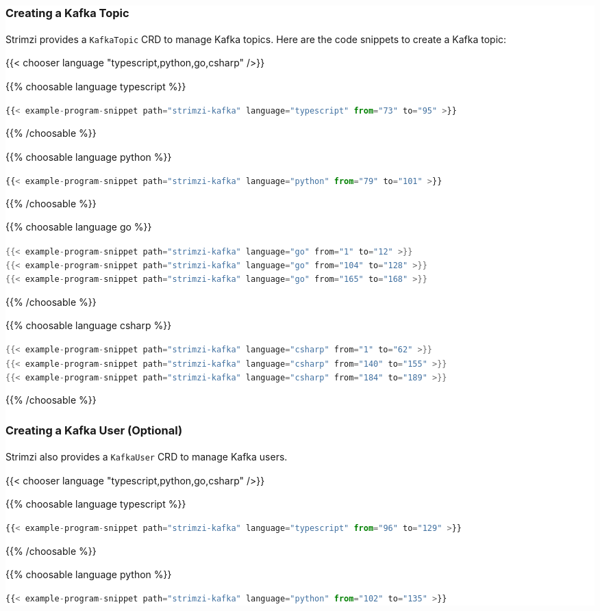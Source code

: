 ### Creating a Kafka Topic

Strimzi provides a `KafkaTopic` CRD to manage Kafka topics. Here are the code snippets to create a Kafka topic:

{{< chooser language "typescript,python,go,csharp" />}}

{{% choosable language typescript %}}

```typescript
{{< example-program-snippet path="strimzi-kafka" language="typescript" from="73" to="95" >}}
```

{{% /choosable %}}

{{% choosable language python %}}

```python
{{< example-program-snippet path="strimzi-kafka" language="python" from="79" to="101" >}}
```

{{% /choosable %}}

{{% choosable language go %}}

```go
{{< example-program-snippet path="strimzi-kafka" language="go" from="1" to="12" >}}
{{< example-program-snippet path="strimzi-kafka" language="go" from="104" to="128" >}}
{{< example-program-snippet path="strimzi-kafka" language="go" from="165" to="168" >}}
```

{{% /choosable %}}

{{% choosable language csharp %}}

```csharp
{{< example-program-snippet path="strimzi-kafka" language="csharp" from="1" to="62" >}}
{{< example-program-snippet path="strimzi-kafka" language="csharp" from="140" to="155" >}}
{{< example-program-snippet path="strimzi-kafka" language="csharp" from="184" to="189" >}}
```

{{% /choosable %}}

### Creating a Kafka User (Optional)

Strimzi also provides a `KafkaUser` CRD to manage Kafka users.

{{< chooser language "typescript,python,go,csharp" />}}

{{% choosable language typescript %}}

```typescript
{{< example-program-snippet path="strimzi-kafka" language="typescript" from="96" to="129" >}}
```

{{% /choosable %}}

{{% choosable language python %}}

```python
{{< example-program-snippet path="strimzi-kafka" language="python" from="102" to="135" >}}
```
